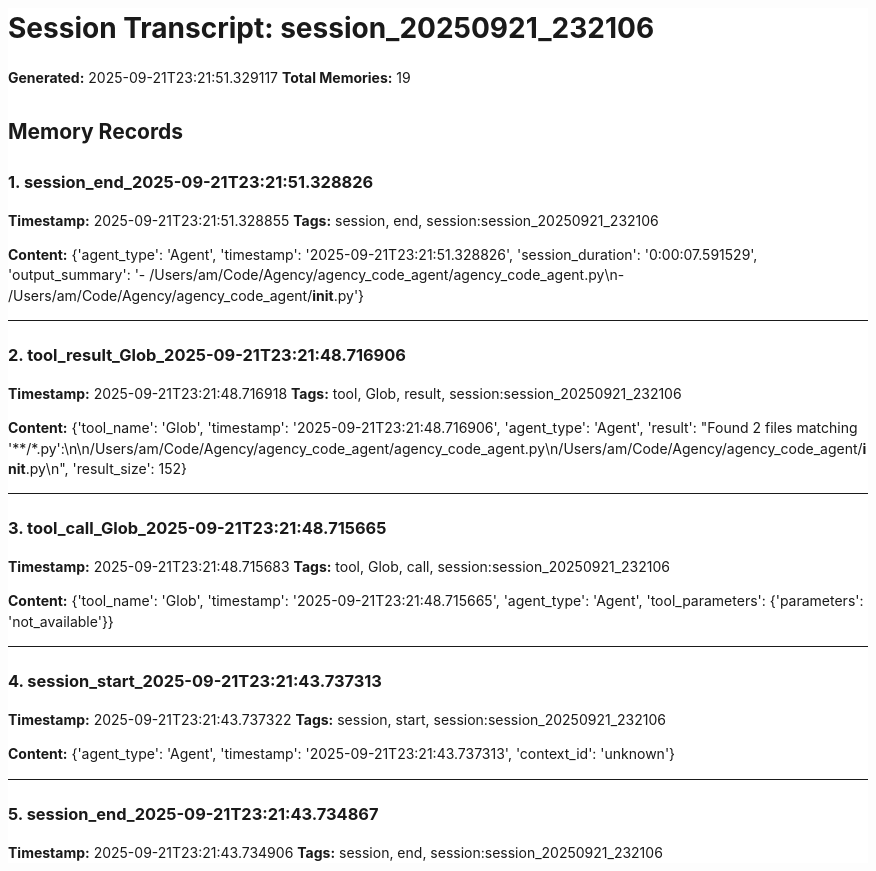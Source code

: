 # Session Transcript: session_20250921_232106

**Generated:** 2025-09-21T23:21:51.329117
**Total Memories:** 19

## Memory Records

### 1. session_end_2025-09-21T23:21:51.328826

**Timestamp:** 2025-09-21T23:21:51.328855
**Tags:** session, end, session:session_20250921_232106

**Content:** {'agent_type': 'Agent', 'timestamp': '2025-09-21T23:21:51.328826', 'session_duration': '0:00:07.591529', 'output_summary': '- /Users/am/Code/Agency/agency_code_agent/agency_code_agent.py\n- /Users/am/Code/Agency/agency_code_agent/__init__.py'}

---

### 2. tool_result_Glob_2025-09-21T23:21:48.716906

**Timestamp:** 2025-09-21T23:21:48.716918
**Tags:** tool, Glob, result, session:session_20250921_232106

**Content:** {'tool_name': 'Glob', 'timestamp': '2025-09-21T23:21:48.716906', 'agent_type': 'Agent', 'result': "Found 2 files matching '**/*.py':\\n\\n/Users/am/Code/Agency/agency_code_agent/agency_code_agent.py\\n/Users/am/Code/Agency/agency_code_agent/__init__.py\\n", 'result_size': 152}

---

### 3. tool_call_Glob_2025-09-21T23:21:48.715665

**Timestamp:** 2025-09-21T23:21:48.715683
**Tags:** tool, Glob, call, session:session_20250921_232106

**Content:** {'tool_name': 'Glob', 'timestamp': '2025-09-21T23:21:48.715665', 'agent_type': 'Agent', 'tool_parameters': {'parameters': 'not_available'}}

---

### 4. session_start_2025-09-21T23:21:43.737313

**Timestamp:** 2025-09-21T23:21:43.737322
**Tags:** session, start, session:session_20250921_232106

**Content:** {'agent_type': 'Agent', 'timestamp': '2025-09-21T23:21:43.737313', 'context_id': 'unknown'}

---

### 5. session_end_2025-09-21T23:21:43.734867

**Timestamp:** 2025-09-21T23:21:43.734906
**Tags:** session, end, session:session_20250921_232106

